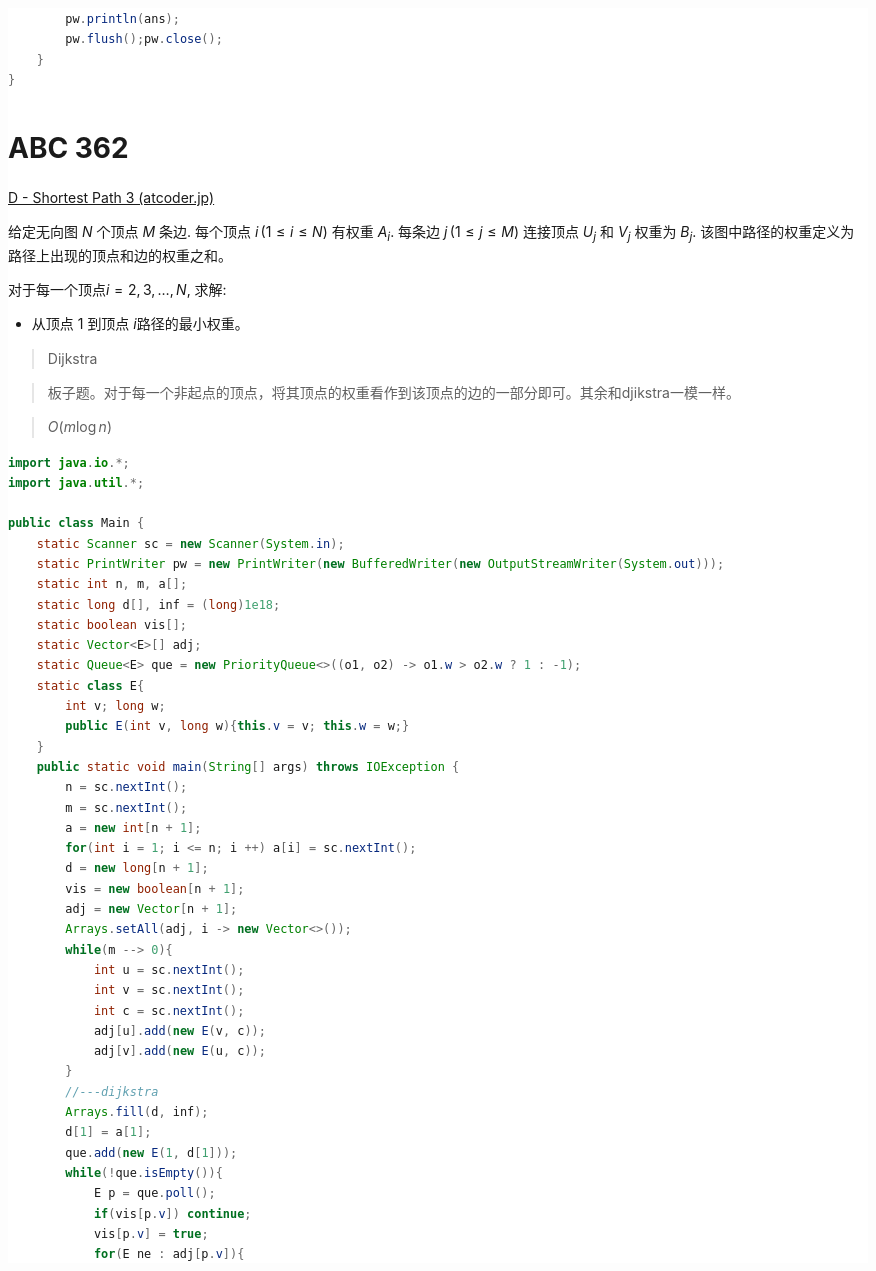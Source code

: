 ```java
        pw.println(ans);
        pw.flush();pw.close();
    }
}

```

# ABC 362

[D - Shortest Path 3 (atcoder.jp)](https://atcoder.jp/contests/abc362/tasks/abc362_d)

给定无向图 $N$ 个顶点 $M$ 条边. 每个顶点 $i\,(1\leq i \leq N)$ 有权重 $A_i$. 每条边 $j\,(1\leq j \leq M)$ 连接顶点 $U_j$ 和 $V_j$ 权重为 $B_j$. 该图中路径的权重定义为路径上出现的顶点和边的权重之和。

对于每一个顶点$i=2,3,\dots,N$, 求解: 

- 从顶点 $1$ 到顶点 $i$路径的最小权重。

> Dijkstra

> 板子题。对于每一个非起点的顶点，将其顶点的权重看作到该顶点的边的一部分即可。其余和djikstra一模一样。

> $O(m\log n)$

```java
import java.io.*;
import java.util.*;

public class Main {
    static Scanner sc = new Scanner(System.in);
    static PrintWriter pw = new PrintWriter(new BufferedWriter(new OutputStreamWriter(System.out)));
    static int n, m, a[];
    static long d[], inf = (long)1e18;
    static boolean vis[];
    static Vector<E>[] adj;
    static Queue<E> que = new PriorityQueue<>((o1, o2) -> o1.w > o2.w ? 1 : -1);
    static class E{
        int v; long w;
        public E(int v, long w){this.v = v; this.w = w;}
    }
    public static void main(String[] args) throws IOException {
        n = sc.nextInt();
        m = sc.nextInt();
        a = new int[n + 1];
        for(int i = 1; i <= n; i ++) a[i] = sc.nextInt();
        d = new long[n + 1];
        vis = new boolean[n + 1];
        adj = new Vector[n + 1];
        Arrays.setAll(adj, i -> new Vector<>());
        while(m --> 0){
            int u = sc.nextInt();
            int v = sc.nextInt();
            int c = sc.nextInt();
            adj[u].add(new E(v, c));
            adj[v].add(new E(u, c));
        }
        //---dijkstra
        Arrays.fill(d, inf);
        d[1] = a[1];
        que.add(new E(1, d[1]));
        while(!que.isEmpty()){
            E p = que.poll();
            if(vis[p.v]) continue;
            vis[p.v] = true;
            for(E ne : adj[p.v]){
```